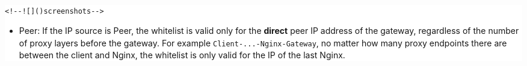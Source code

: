     <!--![]()screenshots-->

- Peer: If the IP source is Peer, the whitelist is valid only for the **direct** peer IP address of the gateway, regardless of the number of proxy layers before the gateway. For example `Client-...-Nginx-Gateway`, no matter how many proxy endpoints there are between the client and Nginx, the whitelist is only valid for the IP of the last Nginx.

    <!--![]()screenshots-->